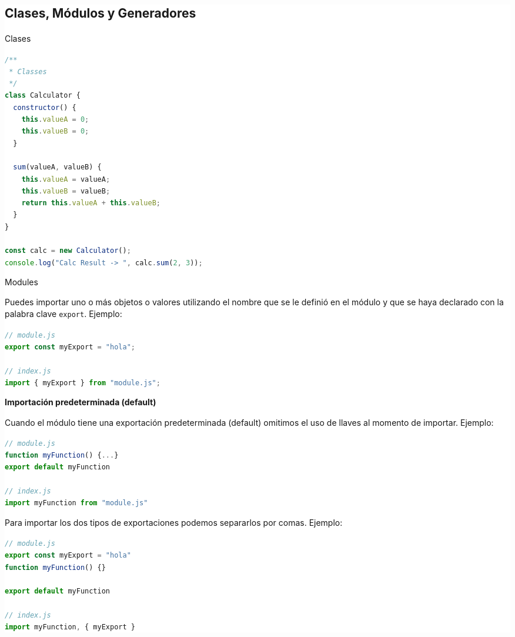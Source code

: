 ## Clases, Módulos y Generadores

Clases

```jsx
/**
 * Classes
 */
class Calculator {
  constructor() {
    this.valueA = 0;
    this.valueB = 0;
  }

  sum(valueA, valueB) {
    this.valueA = valueA;
    this.valueB = valueB;
    return this.valueA + this.valueB;
  }
}

const calc = new Calculator();
console.log("Calc Result -> ", calc.sum(2, 3));
```

Modules

Puedes importar uno o más objetos o valores utilizando el nombre que se le definió en el módulo y que se haya declarado con la palabra clave `export`. Ejemplo:

```jsx
// module.js
export const myExport = "hola";

// index.js
import { myExport } from "module.js";
```

**Importación predeterminada (default)**

Cuando el módulo tiene una exportación predeterminada (default) omitimos el uso de llaves al momento de importar. Ejemplo:

```jsx
// module.js
function myFunction() {...}
export default myFunction

// index.js
import myFunction from "module.js"
```

Para importar los dos tipos de exportaciones podemos separarlos por comas. Ejemplo:

```jsx
// module.js
export const myExport = "hola"
function myFunction() {}

export default myFunction

// index.js
import myFunction, { myExport }
```
